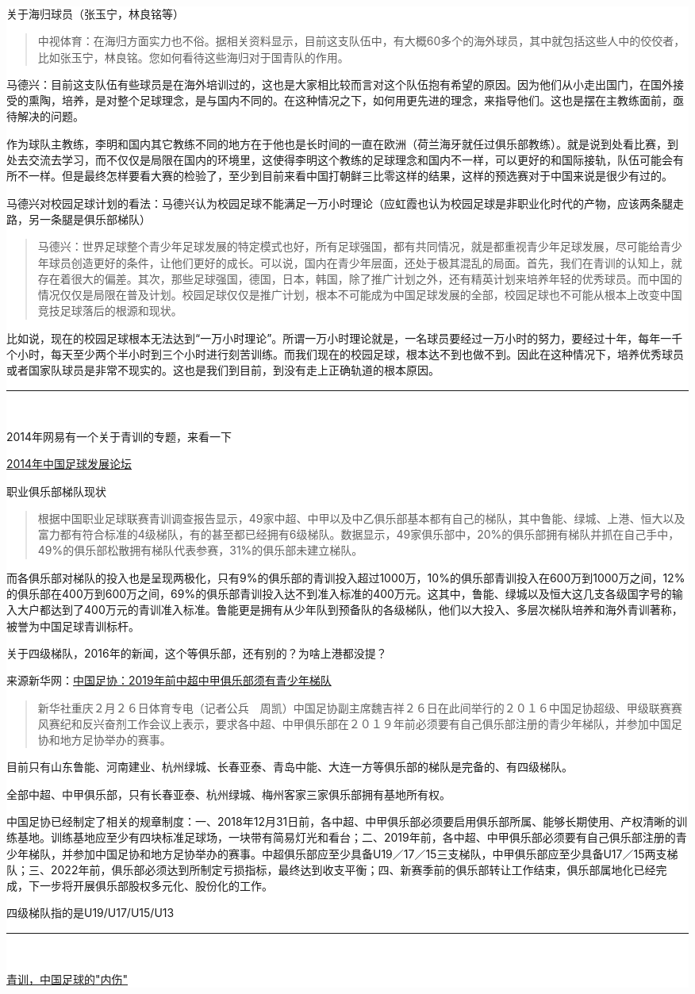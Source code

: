 关于海归球员（张玉宁，林良铭等）

>中视体育：在海归方面实力也不俗。据相关资料显示，目前这支队伍中，有大概60多个的海外球员，其中就包括这些人中的佼佼者，比如张玉宁，林良铭。您如何看待这些海归对于国青队的作用。
>
马德兴：目前这支队伍有些球员是在海外培训过的，这也是大家相比较而言对这个队伍抱有希望的原因。因为他们从小走出国门，在国外接受的熏陶，培养，是对整个足球理念，是与国内不同的。在这种情况之下，如何用更先进的理念，来指导他们。这也是摆在主教练面前，亟待解决的问题。
>
作为球队主教练，李明和国内其它教练不同的地方在于他也是长时间的一直在欧洲（荷兰海牙就任过俱乐部教练）。就是说到处看比赛，到处去交流去学习，而不仅仅是局限在国内的环境里，这使得李明这个教练的足球理念和国内不一样，可以更好的和国际接轨，队伍可能会有所不一样。但是最终怎样要看大赛的检验了，至少到目前来看中国打朝鲜三比零这样的结果，这样的预选赛对于中国来说是很少有过的。

马德兴对校园足球计划的看法：马德兴认为校园足球不能满足一万小时理论（应虹霞也认为校园足球是非职业化时代的产物，应该两条腿走路，另一条腿是俱乐部梯队）

>马德兴：世界足球整个青少年足球发展的特定模式也好，所有足球强国，都有共同情况，就是都重视青少年足球发展，尽可能给青少年球员创造更好的条件，让他们更好的成长。可以说，国内在青少年层面，还处于极其混乱的局面。首先，我们在青训的认知上，就存在着很大的偏差。其次，那些足球强国，德国，日本，韩国，除了推广计划之外，还有精英计划来培养年轻的优秀球员。而中国的情况仅仅是局限在普及计划。校园足球仅仅是推广计划，根本不可能成为中国足球发展的全部，校园足球也不可能从根本上改变中国竞技足球落后的根源和现状。
>
比如说，现在的校园足球根本无法达到“一万小时理论”。所谓一万小时理论就是，一名球员要经过一万小时的努力，要经过十年，每年一千个小时，每天至少两个半小时到三个小时进行刻苦训练。而我们现在的校园足球，根本达不到也做不到。因此在这种情况下，培养优秀球员或者国家队球员是非常不现实的。这也是我们到目前，到没有走上正确轨道的根本原因。


***
<br>

2014年网易有一个关于青训的专题，来看一下

[2014年中国足球发展论坛](http://sports.163.com/special/chinesefootball2014/)

职业俱乐部梯队现状

>根据中国职业足球联赛青训调查报告显示，49家中超、中甲以及中乙俱乐部基本都有自己的梯队，其中鲁能、绿城、上港、恒大以及富力都有符合标准的4级梯队，有的甚至都已经拥有6级梯队。数据显示，49家俱乐部中，20%的俱乐部拥有梯队并抓在自己手中，49%的俱乐部松散拥有梯队代表参赛，31%的俱乐部未建立梯队。
>
而各俱乐部对梯队的投入也是呈现两极化，只有9%的俱乐部的青训投入超过1000万，10%的俱乐部青训投入在600万到1000万之间，12%的俱乐部在400万到600万之间，69%的俱乐部青训投入达不到准入标准的400万元。这其中，鲁能、绿城以及恒大这几支各级国字号的输入大户都达到了400万元的青训准入标准。鲁能更是拥有从少年队到预备队的各级梯队，他们以大投入、多层次梯队培养和海外青训著称，被誉为中国足球青训标杆。

关于四级梯队，2016年的新闻，这个等俱乐部，还有别的？为啥上港都没提？

来源新华网：[中国足协：2019年前中超中甲俱乐部须有青少年梯队](http://news.xinhuanet.com/sports/2016-02/26/c_128756369.htm)

>新华社重庆２月２６日体育专电（记者公兵　周凯）中国足协副主席魏吉祥２６日在此间举行的２０１６中国足协超级、甲级联赛赛风赛纪和反兴奋剂工作会议上表示，要求各中超、中甲俱乐部在２０１９年前必须要有自己俱乐部注册的青少年梯队，并参加中国足协和地方足协举办的赛事。
>
目前只有山东鲁能、河南建业、杭州绿城、长春亚泰、青岛中能、大连一方等俱乐部的梯队是完备的、有四级梯队。
>
全部中超、中甲俱乐部，只有长春亚泰、杭州绿城、梅州客家三家俱乐部拥有基地所有权。
>
中国足协已经制定了相关的规章制度：一、2018年12月31日前，各中超、中甲俱乐部必须要启用俱乐部所属、能够长期使用、产权清晰的训练基地。训练基地应至少有四块标准足球场，一块带有简易灯光和看台；二、2019年前，各中超、中甲俱乐部必须要有自己俱乐部注册的青少年梯队，并参加中国足协和地方足协举办的赛事。中超俱乐部应至少具备U19／17／15三支梯队，中甲俱乐部应至少具备U17／15两支梯队；三、2022年前，俱乐部必须达到所制定亏损指标，最终达到收支平衡；四、新赛季前的俱乐部转让工作结束，俱乐部属地化已经完成，下一步将开展俱乐部股权多元化、股份化的工作。

四级梯队指的是U19/U17/U15/U13

***
<br>

[青训，中国足球的"内伤"](http://sports.163.com/14/1106/07/AABNV2L4000509J9.html)
